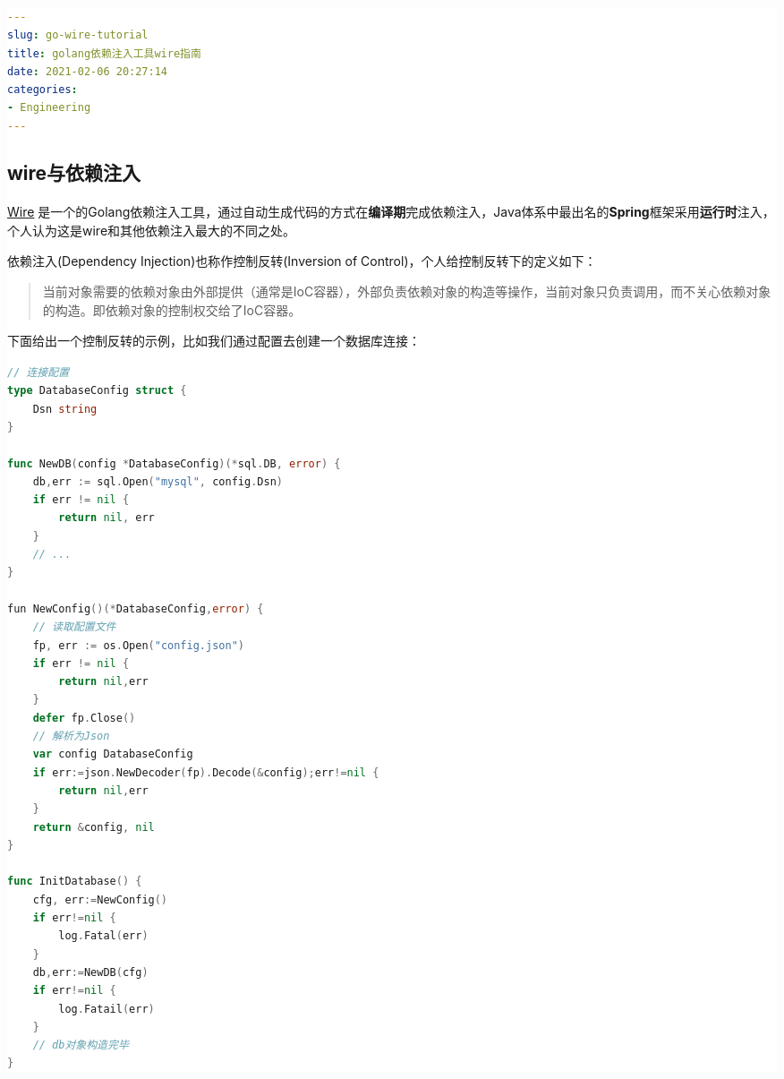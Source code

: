 ```yaml
---
slug: go-wire-tutorial
title: golang依赖注入工具wire指南
date: 2021-02-06 20:27:14
categories:
- Engineering
---
```


## wire与依赖注入

[Wire](https://github.com/google/wire) 是一个的Golang依赖注入工具，通过自动生成代码的方式在**编译期**完成依赖注入，Java体系中最出名的**Spring**框架采用**运行时**注入，个人认为这是wire和其他依赖注入最大的不同之处。

依赖注入(Dependency Injection)也称作控制反转(Inversion of Control)，个人给控制反转下的定义如下：

> 当前对象需要的依赖对象由外部提供（通常是IoC容器），外部负责依赖对象的构造等操作，当前对象只负责调用，而不关心依赖对象的构造。即依赖对象的控制权交给了IoC容器。

下面给出一个控制反转的示例，比如我们通过配置去创建一个数据库连接：

```go
// 连接配置
type DatabaseConfig struct {
    Dsn string 
}

func NewDB(config *DatabaseConfig)(*sql.DB, error) {
    db,err := sql.Open("mysql", config.Dsn)
    if err != nil {
        return nil, err
    }
    // ...
}

fun NewConfig()(*DatabaseConfig,error) {
    // 读取配置文件
    fp, err := os.Open("config.json")
    if err != nil {
        return nil,err
    }
    defer fp.Close()
    // 解析为Json
    var config DatabaseConfig
    if err:=json.NewDecoder(fp).Decode(&config);err!=nil {
        return nil,err
    }
    return &config, nil
}

func InitDatabase() {
    cfg, err:=NewConfig()
    if err!=nil {
        log.Fatal(err)
    }
    db,err:=NewDB(cfg)
    if err!=nil {
        log.Fatail(err)
    }
    // db对象构造完毕
}
```
